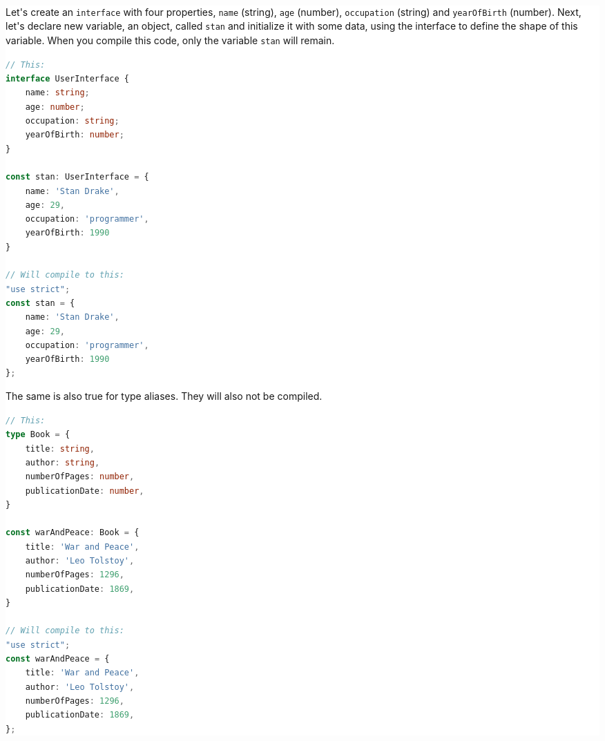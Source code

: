 Let's create an `interface` with four properties, `name` (string), `age` (number), `occupation` (string) and `yearOfBirth` (number). Next, let's declare new variable, an object, called `stan` and initialize it with some data, using the interface to define the shape of this variable. When you compile this code, only the variable `stan` will remain.

```ts
// This:
interface UserInterface {
    name: string;
    age: number;
    occupation: string;
    yearOfBirth: number;
}

const stan: UserInterface = {
    name: 'Stan Drake',
    age: 29,
    occupation: 'programmer',
    yearOfBirth: 1990
}

// Will compile to this:
"use strict";
const stan = {
    name: 'Stan Drake',
    age: 29,
    occupation: 'programmer',
    yearOfBirth: 1990
};
```

The same is also true for type aliases. They will also not be compiled.

```ts
// This:
type Book = {
    title: string,
    author: string,
    numberOfPages: number,
    publicationDate: number,
}

const warAndPeace: Book = {
    title: 'War and Peace',
    author: 'Leo Tolstoy',
    numberOfPages: 1296,
    publicationDate: 1869,
}

// Will compile to this:
"use strict";
const warAndPeace = {
    title: 'War and Peace',
    author: 'Leo Tolstoy',
    numberOfPages: 1296,
    publicationDate: 1869,
};
```
